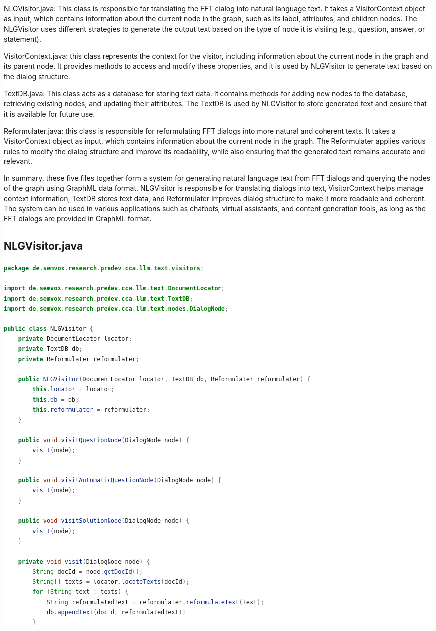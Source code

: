 NLGVisitor.java: This class is responsible for translating the FFT dialog into natural language text. It takes a VisitorContext object as input, which contains information about the current node in the graph, such as its label, attributes, and children nodes. The NLGVisitor uses different strategies to generate the output text based on the type of node it is visiting (e.g., question, answer, or statement).

VisitorContext.java: this class represents the context for the visitor, including information about the current node in the graph and its parent node. It provides methods to access and modify these properties, and it is used by NLGVisitor to generate text based on the dialog structure.

TextDB.java: This class acts as a database for storing text data. It contains methods for adding new nodes to the database, retrieving existing nodes, and updating their attributes. The TextDB is used by NLGVisitor to store generated text and ensure that it is available for future use.

Reformulater.java: this class is responsible for reformulating FFT dialogs into more natural and coherent texts. It takes a VisitorContext object as input, which contains information about the current node in the graph. The Reformulater applies various rules to modify the dialog structure and improve its readability, while also ensuring that the generated text remains accurate and relevant.

In summary, these five files together form a system for generating natural language text from FFT dialogs and querying the nodes of the graph using GraphML data format. NLGVisitor is responsible for translating dialogs into text, VisitorContext helps manage context information, TextDB stores text data, and Reformulater improves dialog structure to make it more readable and coherent. The system can be used in various applications such as chatbots, virtual assistants, and content generation tools, as long as the FFT dialogs are provided in GraphML format.

## NLGVisitor.java

```java
package de.semvox.research.predev.cca.llm.text.visitors;

import de.semvox.research.predev.cca.llm.text.DocumentLocator;
import de.semvox.research.predev.cca.llm.text.TextDB;
import de.semvox.research.predev.cca.llm.text.nodes.DialogNode;

public class NLGVisitor {
    private DocumentLocator locator;
    private TextDB db;
    private Reformulater reformulater;

    public NLGVisitor(DocumentLocator locator, TextDB db, Reformulater reformulater) {
        this.locator = locator;
        this.db = db;
        this.reformulater = reformulater;
    }

    public void visitQuestionNode(DialogNode node) {
        visit(node);
    }

    public void visitAutomaticQuestionNode(DialogNode node) {
        visit(node);
    }

    public void visitSolutionNode(DialogNode node) {
        visit(node);
    }

    private void visit(DialogNode node) {
        String docId = node.getDocId();
        String[] texts = locator.locateTexts(docId);
        for (String text : texts) {
            String reformulatedText = reformulater.reformulateText(text);
            db.appendText(docId, reformulatedText);
        }
```
